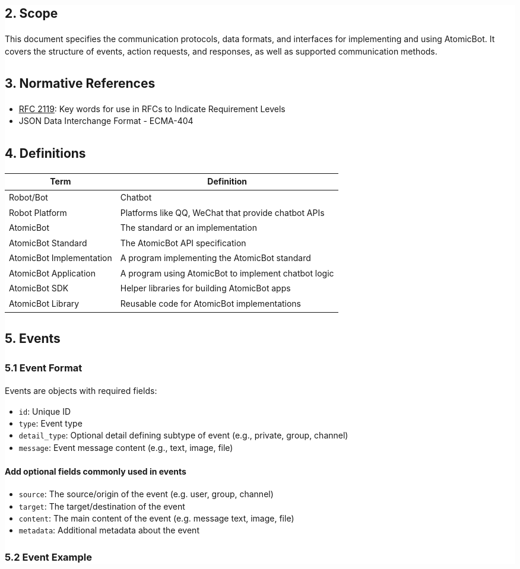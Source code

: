 ## 2. Scope

This document specifies the communication protocols, data formats, and interfaces for implementing and using AtomicBot. It covers the structure of events, action requests, and responses, as well as supported communication methods.

## 3. Normative References

- [RFC 2119](https://www.ietf.org/rfc/rfc2119.txt): Key words for use in RFCs to Indicate Requirement Levels
- JSON Data Interchange Format - ECMA-404

## 4. Definitions

| Term                     | Definition                                           |
| ------------------------ | ---------------------------------------------------- |
| Robot/Bot                | Chatbot                                              |
| Robot Platform           | Platforms like QQ, WeChat that provide chatbot APIs  |
| AtomicBot                | The standard or an implementation                    |
| AtomicBot Standard       | The AtomicBot API specification                      |
| AtomicBot Implementation | A program implementing the AtomicBot standard        |
| AtomicBot Application    | A program using AtomicBot to implement chatbot logic |
| AtomicBot SDK            | Helper libraries for building AtomicBot apps         |
| AtomicBot Library        | Reusable code for AtomicBot implementations          |

## 5. Events

### 5.1 Event Format

Events are objects with required fields:

- `id`: Unique ID
- `type`: Event type
- `detail_type`: Optional detail defining subtype of event (e.g., private, group, channel)
- `message`: Event message content (e.g., text, image, file)

#### Add optional fields commonly used in events

- `source`: The source/origin of the event (e.g. user, group, channel)
- `target`: The target/destination of the event
- `content`: The main content of the event (e.g. message text, image, file)
- `metadata`: Additional metadata about the event

### 5.2 Event Example
